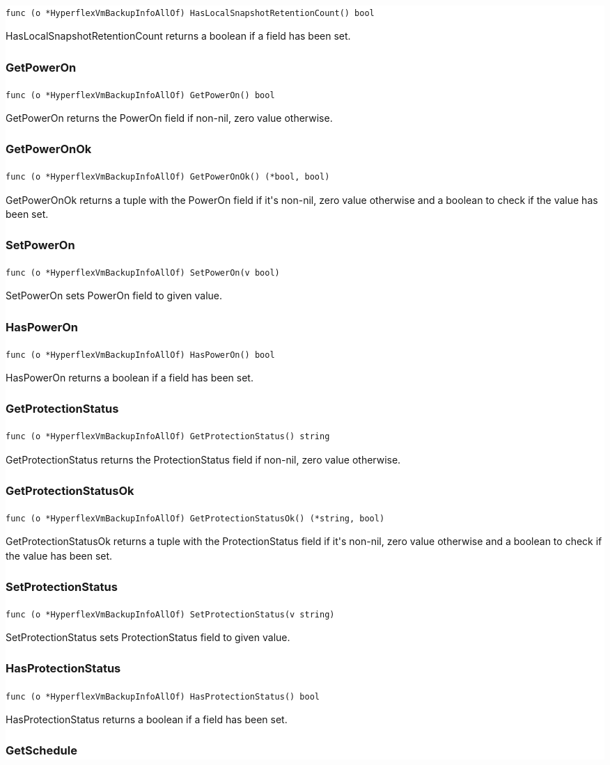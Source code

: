 `func (o *HyperflexVmBackupInfoAllOf) HasLocalSnapshotRetentionCount() bool`

HasLocalSnapshotRetentionCount returns a boolean if a field has been set.

### GetPowerOn

`func (o *HyperflexVmBackupInfoAllOf) GetPowerOn() bool`

GetPowerOn returns the PowerOn field if non-nil, zero value otherwise.

### GetPowerOnOk

`func (o *HyperflexVmBackupInfoAllOf) GetPowerOnOk() (*bool, bool)`

GetPowerOnOk returns a tuple with the PowerOn field if it's non-nil, zero value otherwise
and a boolean to check if the value has been set.

### SetPowerOn

`func (o *HyperflexVmBackupInfoAllOf) SetPowerOn(v bool)`

SetPowerOn sets PowerOn field to given value.

### HasPowerOn

`func (o *HyperflexVmBackupInfoAllOf) HasPowerOn() bool`

HasPowerOn returns a boolean if a field has been set.

### GetProtectionStatus

`func (o *HyperflexVmBackupInfoAllOf) GetProtectionStatus() string`

GetProtectionStatus returns the ProtectionStatus field if non-nil, zero value otherwise.

### GetProtectionStatusOk

`func (o *HyperflexVmBackupInfoAllOf) GetProtectionStatusOk() (*string, bool)`

GetProtectionStatusOk returns a tuple with the ProtectionStatus field if it's non-nil, zero value otherwise
and a boolean to check if the value has been set.

### SetProtectionStatus

`func (o *HyperflexVmBackupInfoAllOf) SetProtectionStatus(v string)`

SetProtectionStatus sets ProtectionStatus field to given value.

### HasProtectionStatus

`func (o *HyperflexVmBackupInfoAllOf) HasProtectionStatus() bool`

HasProtectionStatus returns a boolean if a field has been set.

### GetSchedule
